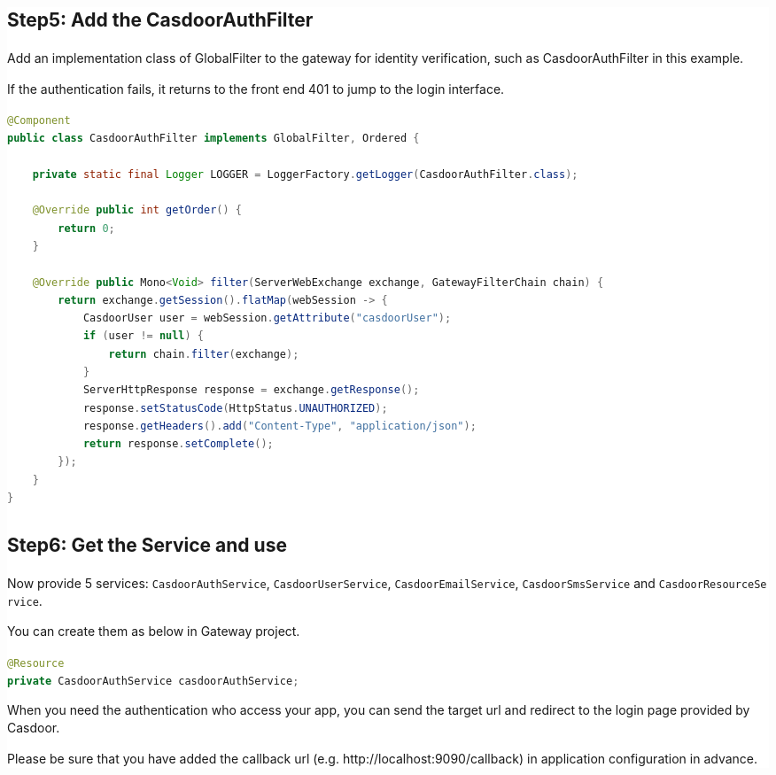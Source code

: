 ## Step5: Add the CasdoorAuthFilter

Add an implementation class of GlobalFilter to the gateway for identity verification, such as CasdoorAuthFilter in this
example.

If the authentication fails, it returns to the front end 401 to jump to the login interface.

```java
@Component
public class CasdoorAuthFilter implements GlobalFilter, Ordered {

    private static final Logger LOGGER = LoggerFactory.getLogger(CasdoorAuthFilter.class);

    @Override public int getOrder() {
        return 0;
    }

    @Override public Mono<Void> filter(ServerWebExchange exchange, GatewayFilterChain chain) {
        return exchange.getSession().flatMap(webSession -> {
            CasdoorUser user = webSession.getAttribute("casdoorUser");
            if (user != null) {
                return chain.filter(exchange);
            }
            ServerHttpResponse response = exchange.getResponse();
            response.setStatusCode(HttpStatus.UNAUTHORIZED);
            response.getHeaders().add("Content-Type", "application/json");
            return response.setComplete();
        });
    }
}
```

## Step6: Get the Service and use

Now provide 5 services: `CasdoorAuthService`, `CasdoorUserService`, `CasdoorEmailService`, `CasdoorSmsService`
and `CasdoorResourceService`.

You can create them as below in Gateway project.

```java
@Resource
private CasdoorAuthService casdoorAuthService;
```

When you need the authentication who access your app, you can send the target url and redirect to the login page
provided by Casdoor.

Please be sure that you have added the callback url (e.g. http://localhost:9090/callback) in application configuration
in advance.
